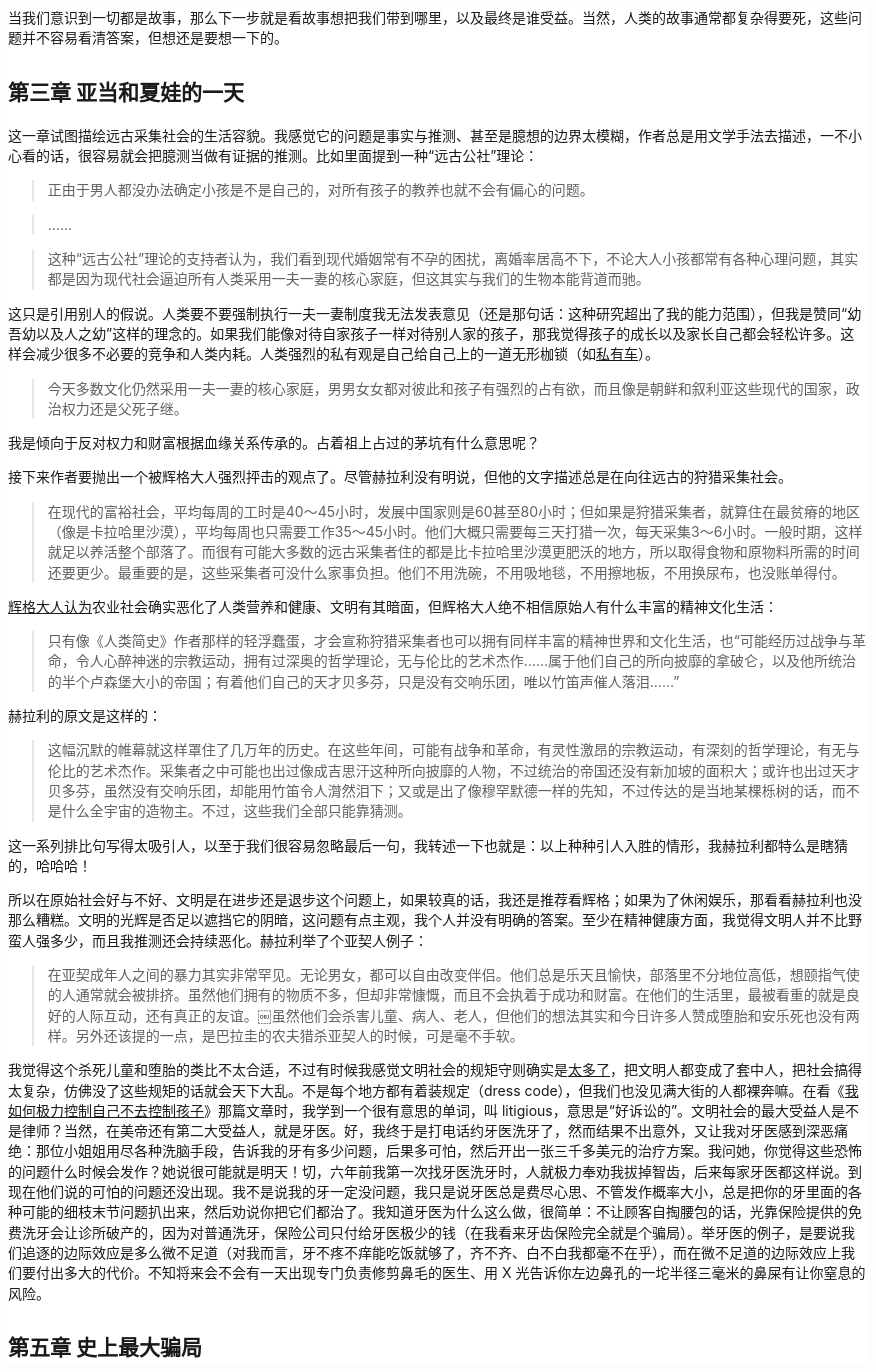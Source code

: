 当我们意识到一切都是故事，那么下一步就是看故事想把我们带到哪里，以及最终是谁受益。当然，人类的故事通常都复杂得要死，这些问题并不容易看清答案，但想还是要想一下的。

## 第三章 亚当和夏娃的一天

这一章试图描绘远古采集社会的生活容貌。我感觉它的问题是事实与推测、甚至是臆想的边界太模糊，作者总是用文学手法去描述，一不小心看的话，很容易就会把臆测当做有证据的推测。比如里面提到一种“远古公社”理论：

> 正由于男人都没办法确定小孩是不是自己的，对所有孩子的教养也就不会有偏心的问题。

> ……

> 这种“远古公社”理论的支持者认为，我们看到现代婚姻常有不孕的困扰，离婚率居高不下，不论大人小孩都常有各种心理问题，其实都是因为现代社会逼迫所有人类采用一夫一妻的核心家庭，但这其实与我们的生物本能背道而驰。

这只是引用别人的假说。人类要不要强制执行一夫一妻制度我无法发表意见（还是那句话：这种研究超出了我的能力范围），但我是赞同“幼吾幼以及人之幼”这样的理念的。如果我们能像对待自家孩子一样对待别人家的孩子，那我觉得孩子的成长以及家长自己都会轻松许多。这样会减少很多不必要的竞争和人类内耗。人类强烈的私有观是自己给自己上的一道无形枷锁（如[私有车](/cn/2017/11/boxes/)）。

> 今天多数文化仍然采用一夫一妻的核心家庭，男男女女都对彼此和孩子有强烈的占有欲，而且像是朝鲜和叙利亚这些现代的国家，政治权力还是父死子继。

我是倾向于反对权力和财富根据血缘关系传承的。占着祖上占过的茅坑有什么意思呢？

接下来作者要抛出一个被辉格大人强烈抨击的观点了。尽管赫拉利没有明说，但他的文字描述总是在向往远古的狩猎采集社会。

> 在现代的富裕社会，平均每周的工时是40～45小时，发展中国家则是60甚至80小时；但如果是狩猎采集者，就算住在最贫瘠的地区（像是卡拉哈里沙漠），平均每周也只需要工作35～45小时。他们大概只需要每三天打猎一次，每天采集3～6小时。一般时期，这样就足以养活整个部落了。而很有可能大多数的远古采集者住的都是比卡拉哈里沙漠更肥沃的地方，所以取得食物和原物料所需的时间还要更少。最重要的是，这些采集者可没什么家事负担。他们不用洗碗，不用吸地毯，不用擦地板，不用换尿布，也没账单得付。

[辉格大人认为](http://headsalon.org/archives/7957.html)农业社会确实恶化了人类营养和健康、文明有其暗面，但辉格大人绝不相信原始人有什么丰富的精神文化生活：

> 只有像《人类简史》作者那样的轻浮蠢蛋，才会宣称狩猎采集者也可以拥有同样丰富的精神世界和文化生活，也“可能经历过战争与革命，令人心醉神迷的宗教运动，拥有过深奥的哲学理论，无与伦比的艺术杰作……属于他们自己的所向披靡的拿破仑，以及他所统治的半个卢森堡大小的帝国；有着他们自己的天才贝多芬，只是没有交响乐团，唯以竹笛声催人落泪……”

赫拉利的原文是这样的：

> 这幅沉默的帷幕就这样罩住了几万年的历史。在这些年间，可能有战争和革命，有灵性激昂的宗教运动，有深刻的哲学理论，有无与伦比的艺术杰作。采集者之中可能也出过像成吉思汗这种所向披靡的人物，不过统治的帝国还没有新加坡的面积大；或许也出过天才贝多芬，虽然没有交响乐团，却能用竹笛令人潸然泪下；又或是出了像穆罕默德一样的先知，不过传达的是当地某棵栎树的话，而不是什么全宇宙的造物主。不过，这些我们全部只能靠猜测。

这一系列排比句写得太吸引人，以至于我们很容易忽略最后一句，我转述一下也就是：以上种种引人入胜的情形，我赫拉利都特么是瞎猜的，哈哈哈！

所以在原始社会好与不好、文明是在进步还是退步这个问题上，如果较真的话，我还是推荐看辉格；如果为了休闲娱乐，那看看赫拉利也没那么糟糕。文明的光辉是否足以遮挡它的阴暗，这问题有点主观，我个人并没有明确的答案。至少在精神健康方面，我觉得文明人并不比野蛮人强多少，而且我推测还会持续恶化。赫拉利举了个亚契人例子：

> 在亚契成年人之间的暴力其实非常罕见。无论男女，都可以自由改变伴侣。他们总是乐天且愉快，部落里不分地位高低，想颐指气使的人通常就会被排挤。虽然他们拥有的物质不多，但却非常慷慨，而且不会执着于成功和财富。在他们的生活里，最被看重的就是良好的人际互动，还有真正的友谊。￼虽然他们会杀害儿童、病人、老人，但他们的想法其实和今日许多人赞成堕胎和安乐死也没有两样。另外还该提的一点，是巴拉圭的农夫猎杀亚契人的时候，可是毫不手软。

我觉得这个杀死儿童和堕胎的类比不太合适，不过有时候我感觉文明社会的规矩守则确实是[太多了](/cn/2019/02/helicopter-parenting/)，把文明人都变成了套中人，把社会搞得太复杂，仿佛没了这些规矩的话就会天下大乱。不是每个地方都有着装规定（dress code），但我们也没见满大街的人都裸奔嘛。在看《[我如何极力控制自己不去控制孩子](https://www.buzzfeed.com/jcstearns/finding-limits)》那篇文章时，我学到一个很有意思的单词，叫 litigious，意思是“好诉讼的”。文明社会的最大受益人是不是律师？当然，在美帝还有第二大受益人，就是牙医。好，我终于是打电话约牙医洗牙了，然而结果不出意外，又让我对牙医感到深恶痛绝：那位小姐姐用尽各种洗脑手段，告诉我的牙有多少问题，后果多可怕，然后开出一张三千多美元的治疗方案。我问她，你觉得这些恐怖的问题什么时候会发作？她说很可能就是明天！切，六年前我第一次找牙医洗牙时，人就极力奉劝我拔掉智齿，后来每家牙医都这样说。到现在他们说的可怕的问题还没出现。我不是说我的牙一定没问题，我只是说牙医总是费尽心思、不管发作概率大小，总是把你的牙里面的各种可能的细枝末节问题扒出来，然后劝说你把它们都治了。我知道牙医为什么这么做，很简单：不让顾客自掏腰包的话，光靠保险提供的免费洗牙会让诊所破产的，因为对普通洗牙，保险公司只付给牙医极少的钱（在我看来牙齿保险完全就是个骗局）。举牙医的例子，是要说我们追逐的边际效应是多么微不足道（对我而言，牙不疼不痒能吃饭就够了，齐不齐、白不白我都毫不在乎），而在微不足道的边际效应上我们要付出多大的代价。不知将来会不会有一天出现专门负责修剪鼻毛的医生、用 X 光告诉你左边鼻孔的一坨半径三毫米的鼻屎有让你窒息的风险。

## 第五章 史上最大骗局
